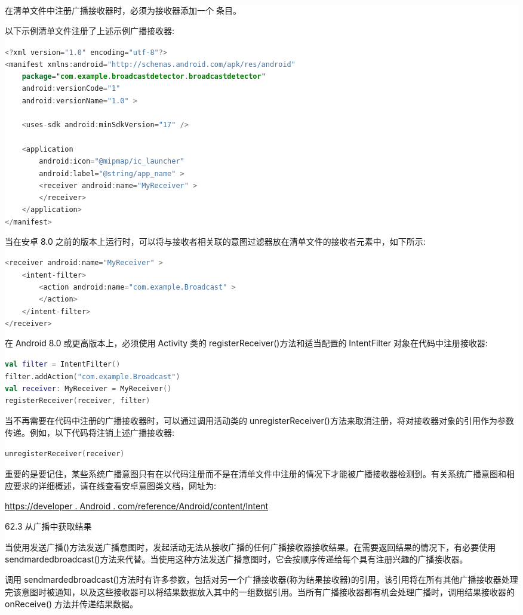 在清单文件中注册广播接收器时，必须为接收器添加一个 <receiver>条目。</receiver>

以下示例清单文件注册了上述示例广播接收器:

```kt
<?xml version="1.0" encoding="utf-8"?>
<manifest xmlns:android="http://schemas.android.com/apk/res/android"
    package="com.example.broadcastdetector.broadcastdetector"
    android:versionCode="1"
    android:versionName="1.0" >

    <uses-sdk android:minSdkVersion="17" />

    <application
        android:icon="@mipmap/ic_launcher"
        android:label="@string/app_name" >
        <receiver android:name="MyReceiver" >
        </receiver>
    </application>
</manifest>
```

当在安卓 8.0 之前的版本上运行时，可以将与接收者相关联的意图过滤器放在清单文件的接收者元素中，如下所示:

```kt
<receiver android:name="MyReceiver" >
    <intent-filter>
        <action android:name="com.example.Broadcast" >
        </action>
    </intent-filter>
</receiver>
```

在 Android 8.0 或更高版本上，必须使用 Activity 类的 registerReceiver()方法和适当配置的 IntentFilter 对象在代码中注册接收器:

```kt
val filter = IntentFilter()
filter.addAction("com.example.Broadcast")
val receiver: MyReceiver = MyReceiver()
registerReceiver(receiver, filter)
```

当不再需要在代码中注册的广播接收器时，可以通过调用活动类的 unregisterReceiver()方法来取消注册，将对接收器对象的引用作为参数传递。例如，以下代码将注销上述广播接收器:

```kt
unregisterReceiver(receiver)
```

重要的是要记住，某些系统广播意图只有在以代码注册而不是在清单文件中注册的情况下才能被广播接收器检测到。有关系统广播意图和相应要求的详细概述，请在线查看安卓意图类文档，网址为:

[https://developer . Android . com/reference/Android/content/Intent](https://developer.android.com/reference/android/content/Intent)

62.3 从广播中获取结果

当使用发送广播()方法发送广播意图时，发起活动无法从接收广播的任何广播接收器接收结果。在需要返回结果的情况下，有必要使用 sendmardedbroadcast()方法来代替。当使用这种方法发送广播意图时，它会按顺序传递给每个具有注册兴趣的广播接收器。

调用 sendmardedbroadcast()方法时有许多参数，包括对另一个广播接收器(称为结果接收器)的引用，该引用将在所有其他广播接收器处理完该意图时被通知，以及这些接收器可以将结果数据放入其中的一组数据引用。当所有广播接收器都有机会处理广播时，调用结果接收器的 onReceive() 方法并传递结果数据。
